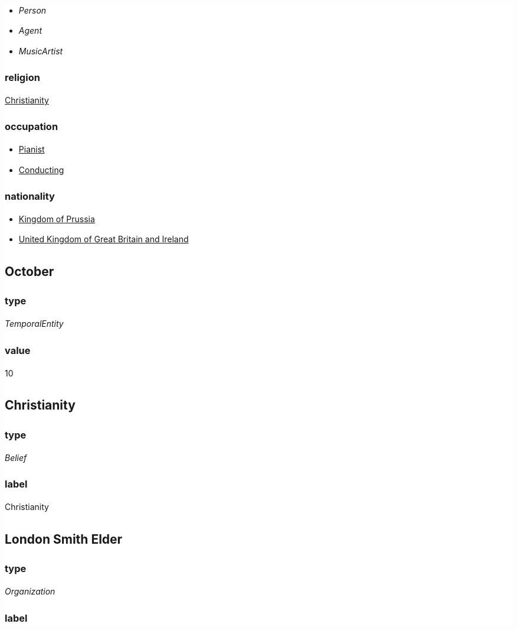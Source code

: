  - *Person*

 - *Agent*

 - *MusicArtist*

### religion


[Christianity](#Christianity)

### occupation

 - [Pianist](#Pianist)

 - [Conducting](#Conducting)

### nationality

 - [Kingdom of Prussia](#Kingdom-of-Prussia)

 - [United Kingdom of Great Britain and Ireland](#United-Kingdom-of-Great-Britain-and-Ireland)

## October

### type


*TemporalEntity*

### value


10

## Christianity

### type


*Belief*

### label


Christianity

## London Smith Elder

### type


*Organization*

### label

